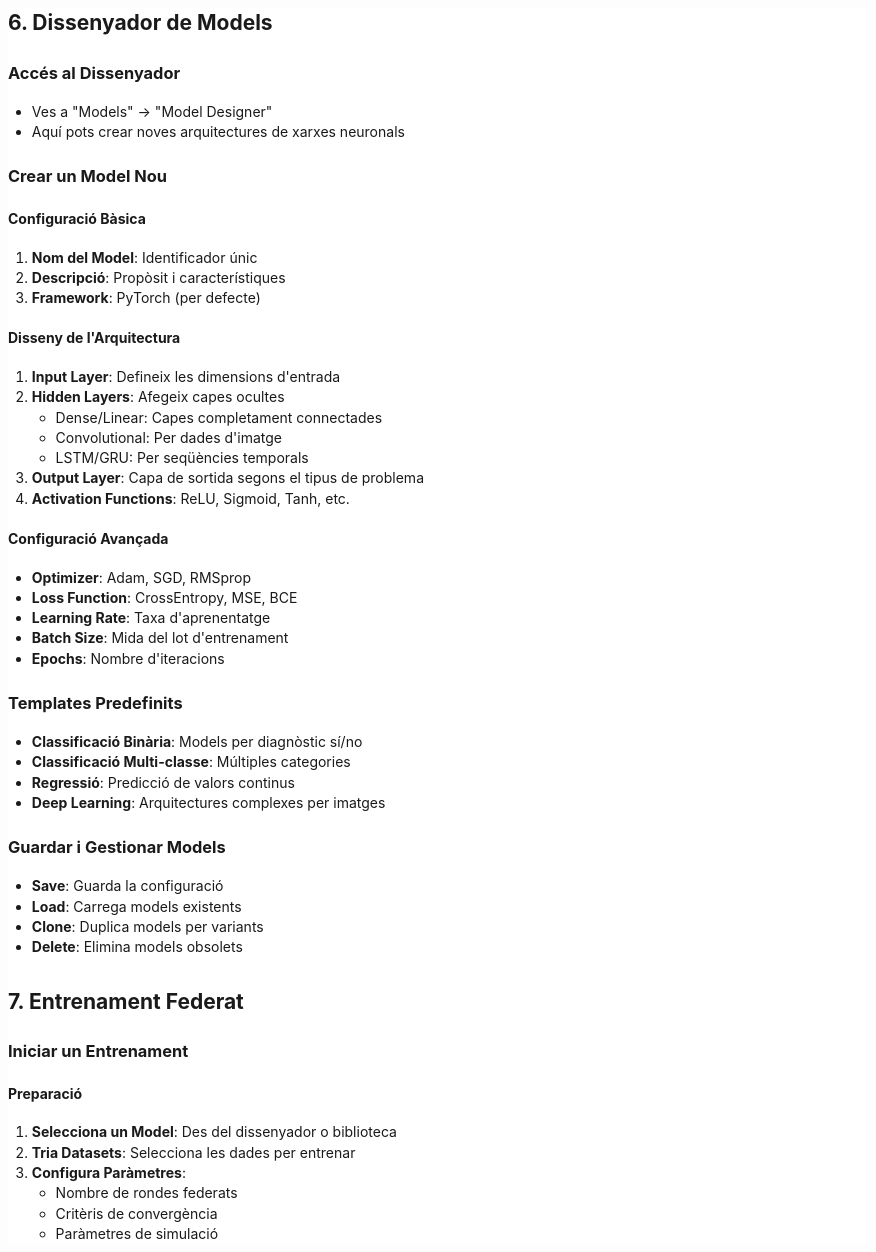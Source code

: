 ## 6. Dissenyador de Models

### Accés al Dissenyador
- Ves a "Models" → "Model Designer"
- Aquí pots crear noves arquitectures de xarxes neuronals

### Crear un Model Nou

#### Configuració Bàsica
1. **Nom del Model**: Identificador únic
2. **Descripció**: Propòsit i característiques
3. **Framework**: PyTorch (per defecte)

#### Disseny de l'Arquitectura
1. **Input Layer**: Defineix les dimensions d'entrada
2. **Hidden Layers**: Afegeix capes ocultes
   - Dense/Linear: Capes completament connectades
   - Convolutional: Per dades d'imatge
   - LSTM/GRU: Per seqüències temporals
3. **Output Layer**: Capa de sortida segons el tipus de problema
4. **Activation Functions**: ReLU, Sigmoid, Tanh, etc.

#### Configuració Avançada
- **Optimizer**: Adam, SGD, RMSprop
- **Loss Function**: CrossEntropy, MSE, BCE
- **Learning Rate**: Taxa d'aprenentatge
- **Batch Size**: Mida del lot d'entrenament
- **Epochs**: Nombre d'iteracions

### Templates Predefinits
- **Classificació Binària**: Models per diagnòstic sí/no
- **Classificació Multi-classe**: Múltiples categories
- **Regressió**: Predicció de valors continus
- **Deep Learning**: Arquitectures complexes per imatges

### Guardar i Gestionar Models
- **Save**: Guarda la configuració
- **Load**: Carrega models existents
- **Clone**: Duplica models per variants
- **Delete**: Elimina models obsolets

## 7. Entrenament Federat

### Iniciar un Entrenament

#### Preparació
1. **Selecciona un Model**: Des del dissenyador o biblioteca
2. **Tria Datasets**: Selecciona les dades per entrenar
3. **Configura Paràmetres**:
   - Nombre de rondes federats
   - Critèris de convergència
   - Paràmetres de simulació

